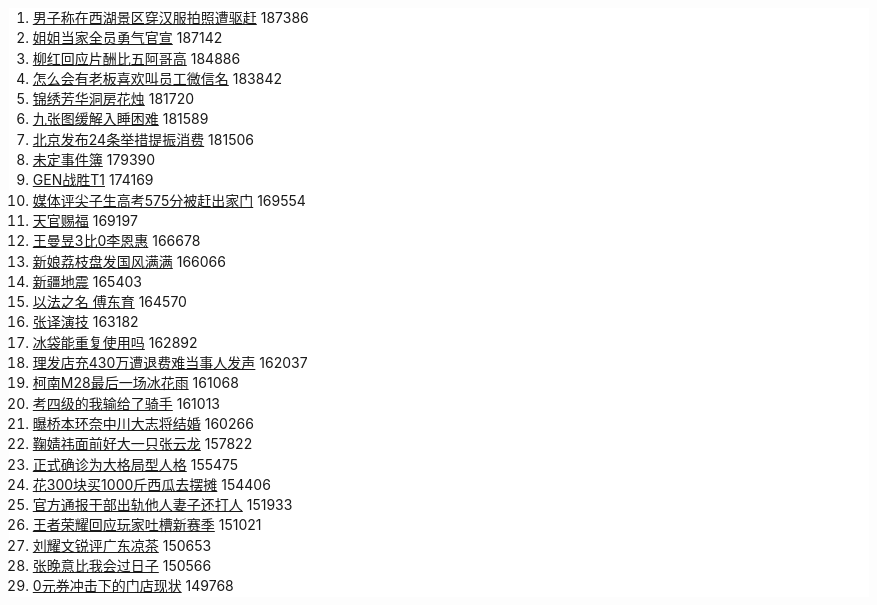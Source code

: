 1. [男子称在西湖景区穿汉服拍照遭驱赶](https://s.weibo.com/weibo?q=%23%E7%94%B7%E5%AD%90%E7%A7%B0%E5%9C%A8%E8%A5%BF%E6%B9%96%E6%99%AF%E5%8C%BA%E7%A9%BF%E6%B1%89%E6%9C%8D%E6%8B%8D%E7%85%A7%E9%81%AD%E9%A9%B1%E8%B5%B6%23&t=31&band_rank=50&Refer=top) 187386
1. [姐姐当家全员勇气官宣](https://s.weibo.com/weibo?q=%23%E5%A7%90%E5%A7%90%E5%BD%93%E5%AE%B6%E5%85%A8%E5%91%98%E5%8B%87%E6%B0%94%E5%AE%98%E5%AE%A3%23&t=31&band_rank=34&Refer=top) 187142
1. [柳红回应片酬比五阿哥高](https://s.weibo.com/weibo?q=%23%E6%9F%B3%E7%BA%A2%E5%9B%9E%E5%BA%94%E7%89%87%E9%85%AC%E6%AF%94%E4%BA%94%E9%98%BF%E5%93%A5%E9%AB%98%23&t=31&band_rank=31&Refer=top) 184886
1. [怎么会有老板喜欢叫员工微信名](https://s.weibo.com/weibo?q=%E6%80%8E%E4%B9%88%E4%BC%9A%E6%9C%89%E8%80%81%E6%9D%BF%E5%96%9C%E6%AC%A2%E5%8F%AB%E5%91%98%E5%B7%A5%E5%BE%AE%E4%BF%A1%E5%90%8D&t=31&band_rank=36&Refer=top) 183842
1. [锦绣芳华洞房花烛](https://s.weibo.com/weibo?q=%23%E9%94%A6%E7%BB%A3%E8%8A%B3%E5%8D%8E%E6%B4%9E%E6%88%BF%E8%8A%B1%E7%83%9B%23&t=31&band_rank=24&Refer=top) 181720
1. [九张图缓解入睡困难](https://s.weibo.com/weibo?q=%E4%B9%9D%E5%BC%A0%E5%9B%BE%E7%BC%93%E8%A7%A3%E5%85%A5%E7%9D%A1%E5%9B%B0%E9%9A%BE&t=31&band_rank=25&Refer=top) 181589
1. [北京发布24条举措提振消费](https://s.weibo.com/weibo?q=%23%E5%8C%97%E4%BA%AC%E5%8F%91%E5%B8%8324%E6%9D%A1%E4%B8%BE%E6%8E%AA%E6%8F%90%E6%8C%AF%E6%B6%88%E8%B4%B9%23&t=31&band_rank=26&Refer=top) 181506
1. [未定事件簿](https://s.weibo.com/weibo?q=%E6%9C%AA%E5%AE%9A%E4%BA%8B%E4%BB%B6%E7%B0%BF&t=31&band_rank=35&Refer=top) 179390
1. [GEN战胜T1](https://s.weibo.com/weibo?q=%23GEN%E6%88%98%E8%83%9CT1%23&t=31&band_rank=38&Refer=top) 174169
1. [媒体评尖子生高考575分被赶出家门](https://s.weibo.com/weibo?q=%23%E5%AA%92%E4%BD%93%E8%AF%84%E5%B0%96%E5%AD%90%E7%94%9F%E9%AB%98%E8%80%83575%E5%88%86%E8%A2%AB%E8%B5%B6%E5%87%BA%E5%AE%B6%E9%97%A8%23&t=31&band_rank=31&Refer=top) 169554
1. [天官赐福](https://s.weibo.com/weibo?q=%E5%A4%A9%E5%AE%98%E8%B5%90%E7%A6%8F&t=31&band_rank=28&Refer=top) 169197
1. [王曼昱3比0李恩惠](https://s.weibo.com/weibo?q=%23%E7%8E%8B%E6%9B%BC%E6%98%B13%E6%AF%940%E6%9D%8E%E6%81%A9%E6%83%A0%23&t=31&band_rank=32&Refer=top) 166678
1. [新娘荔枝盘发国风满满](https://s.weibo.com/weibo?q=%23%E6%96%B0%E5%A8%98%E8%8D%94%E6%9E%9D%E7%9B%98%E5%8F%91%E5%9B%BD%E9%A3%8E%E6%BB%A1%E6%BB%A1%23&t=31&band_rank=29&Refer=top) 166066
1. [新疆地震](https://s.weibo.com/weibo?q=%E6%96%B0%E7%96%86%E5%9C%B0%E9%9C%87&t=31&band_rank=44&Refer=top) 165403
1. [以法之名 傅东育](https://s.weibo.com/weibo?q=%E4%BB%A5%E6%B3%95%E4%B9%8B%E5%90%8D%20%E5%82%85%E4%B8%9C%E8%82%B2&t=31&band_rank=25&Refer=top) 164570
1. [张译演技](https://s.weibo.com/weibo?q=%E5%BC%A0%E8%AF%91%E6%BC%94%E6%8A%80&t=31&band_rank=38&Refer=top) 163182
1. [冰袋能重复使用吗](https://s.weibo.com/weibo?q=%23%E5%86%B0%E8%A2%8B%E8%83%BD%E9%87%8D%E5%A4%8D%E4%BD%BF%E7%94%A8%E5%90%97%23&t=31&band_rank=35&Refer=top) 162892
1. [理发店充430万遭退费难当事人发声](https://s.weibo.com/weibo?q=%23%E7%90%86%E5%8F%91%E5%BA%97%E5%85%85430%E4%B8%87%E9%81%AD%E9%80%80%E8%B4%B9%E9%9A%BE%E5%BD%93%E4%BA%8B%E4%BA%BA%E5%8F%91%E5%A3%B0%23&t=31&band_rank=39&Refer=top) 162037
1. [柯南M28最后一场冰花雨](https://s.weibo.com/weibo?q=%23%E6%9F%AF%E5%8D%97M28%E6%9C%80%E5%90%8E%E4%B8%80%E5%9C%BA%E5%86%B0%E8%8A%B1%E9%9B%A8%23&t=31&band_rank=40&Refer=top) 161068
1. [考四级的我输给了骑手](https://s.weibo.com/weibo?q=%E8%80%83%E5%9B%9B%E7%BA%A7%E7%9A%84%E6%88%91%E8%BE%93%E7%BB%99%E4%BA%86%E9%AA%91%E6%89%8B&t=31&band_rank=48&Refer=top) 161013
1. [曝桥本环奈中川大志将结婚](https://s.weibo.com/weibo?q=%23%E6%9B%9D%E6%A1%A5%E6%9C%AC%E7%8E%AF%E5%A5%88%E4%B8%AD%E5%B7%9D%E5%A4%A7%E5%BF%97%E5%B0%86%E7%BB%93%E5%A9%9A%23&t=31&band_rank=33&Refer=top) 160266
1. [鞠婧祎面前好大一只张云龙](https://s.weibo.com/weibo?q=%E9%9E%A0%E5%A9%A7%E7%A5%8E%E9%9D%A2%E5%89%8D%E5%A5%BD%E5%A4%A7%E4%B8%80%E5%8F%AA%E5%BC%A0%E4%BA%91%E9%BE%99&t=31&band_rank=30&Refer=top) 157822
1. [正式确诊为大格局型人格](https://s.weibo.com/weibo?q=%23%E6%AD%A3%E5%BC%8F%E7%A1%AE%E8%AF%8A%E4%B8%BA%E5%A4%A7%E6%A0%BC%E5%B1%80%E5%9E%8B%E4%BA%BA%E6%A0%BC%23&t=31&band_rank=37&Refer=top) 155475
1. [花300块买1000斤西瓜去摆摊](https://s.weibo.com/weibo?q=%E8%8A%B1300%E5%9D%97%E4%B9%B01000%E6%96%A4%E8%A5%BF%E7%93%9C%E5%8E%BB%E6%91%86%E6%91%8A&t=31&band_rank=33&Refer=top) 154406
1. [官方通报干部出轨他人妻子还打人](https://s.weibo.com/weibo?q=%23%E5%AE%98%E6%96%B9%E9%80%9A%E6%8A%A5%E5%B9%B2%E9%83%A8%E5%87%BA%E8%BD%A8%E4%BB%96%E4%BA%BA%E5%A6%BB%E5%AD%90%E8%BF%98%E6%89%93%E4%BA%BA%23&t=31&band_rank=26&Refer=top) 151933
1. [王者荣耀回应玩家吐槽新赛季](https://s.weibo.com/weibo?q=%23%E7%8E%8B%E8%80%85%E8%8D%A3%E8%80%80%E5%9B%9E%E5%BA%94%E7%8E%A9%E5%AE%B6%E5%90%90%E6%A7%BD%E6%96%B0%E8%B5%9B%E5%AD%A3%23&t=31&band_rank=27&Refer=top) 151021
1. [刘耀文锐评广东凉茶](https://s.weibo.com/weibo?q=%E5%88%98%E8%80%80%E6%96%87%E9%94%90%E8%AF%84%E5%B9%BF%E4%B8%9C%E5%87%89%E8%8C%B6&t=31&band_rank=28&Refer=top) 150653
1. [张晚意比我会过日子](https://s.weibo.com/weibo?q=%E5%BC%A0%E6%99%9A%E6%84%8F%E6%AF%94%E6%88%91%E4%BC%9A%E8%BF%87%E6%97%A5%E5%AD%90&t=31&band_rank=39&Refer=top) 150566
1. [0元券冲击下的门店现状](https://s.weibo.com/weibo?q=%230%E5%85%83%E5%88%B8%E5%86%B2%E5%87%BB%E4%B8%8B%E7%9A%84%E9%97%A8%E5%BA%97%E7%8E%B0%E7%8A%B6%23&t=31&band_rank=31&Refer=top) 149768